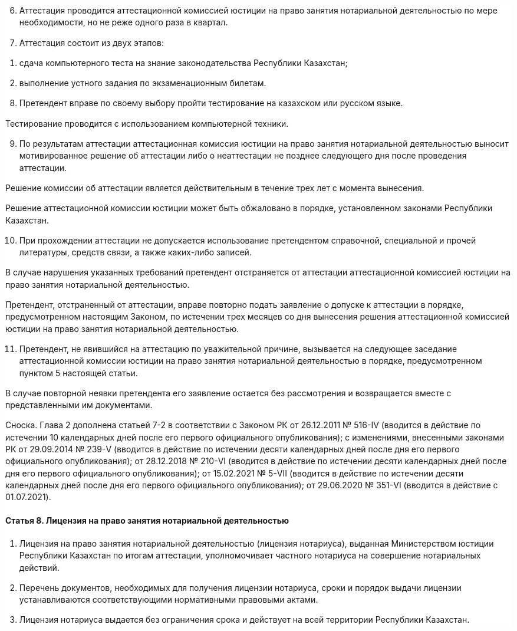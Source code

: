 6. Аттестация проводится аттестационной комиссией юстиции на право занятия нотариальной деятельностью по мере необходимости, но не реже одного раза в квартал.

7. Аттестация состоит из двух этапов:

1) сдача компьютерного теста на знание законодательства Республики Казахстан;

2) выполнение устного задания по экзаменационным билетам.

8. Претендент вправе по своему выбору пройти тестирование на казахском или русском языке.

Тестирование проводится с использованием компьютерной техники.

9. По результатам аттестации аттестационная комиссия юстиции на право занятия нотариальной деятельностью выносит мотивированное решение об аттестации либо о неаттестации не позднее следующего дня после проведения аттестации.

Решение комиссии об аттестации является действительным в течение трех лет с момента вынесения.

Решение аттестационной комиссии юстиции может быть обжаловано в порядке, установленном законами Республики Казахстан.

10. При прохождении аттестации не допускается использование претендентом справочной, специальной и прочей литературы, средств связи, а также каких-либо записей.

В случае нарушения указанных требований претендент отстраняется от аттестации аттестационной комиссией юстиции на право занятия нотариальной деятельностью.

Претендент, отстраненный от аттестации, вправе повторно подать заявление о допуске к аттестации в порядке, предусмотренном настоящим Законом, по истечении трех месяцев со дня вынесения решения аттестационной комиссией юстиции на право занятия нотариальной деятельностью.

11. Претендент, не явившийся на аттестацию по уважительной причине, вызывается на следующее заседание аттестационной комиссии юстиции на право занятия нотариальной деятельностью в порядке, предусмотренном пунктом 5 настоящей статьи.

В случае повторной неявки претендента его заявление остается без рассмотрения и возвращается вместе с представленными им документами.

Сноска. Глава 2 дополнена статьей 7-2 в соответствии с Законом РК от 26.12.2011 № 516-IV (вводится в действие по истечении 10 календарных дней после его первого официального опубликования); с изменениями, внесенными законами РК от 29.09.2014 № 239-V (вводится в действие по истечении десяти календарных дней после дня его первого официального опубликования); от 28.12.2018 № 210-VІ (вводится в действие по истечении десяти календарных дней после дня его первого официального опубликования); от 15.02.2021 № 5-VII (вводится в действие по истечении десяти календарных дней после дня его первого официального опубликования); от 29.06.2020 № 351-VI (вводится в действие с 01.07.2021).

#### Статья 8. Лицензия на право занятия нотариальной деятельностью

1. Лицензия на право занятия нотариальной деятельностью (лицензия нотариуса), выданная Министерством юстиции Республики Казахстан по итогам аттестации, уполномочивает частного нотариуса на совершение нотариальных действий.

2. Перечень документов, необходимых для получения лицензии нотариуса, сроки и порядок выдачи лицензии устанавливаются соответствующими нормативными правовыми актами.

3. Лицензия нотариуса выдается без ограничения срока и действует на всей территории Республики Казахстан.
